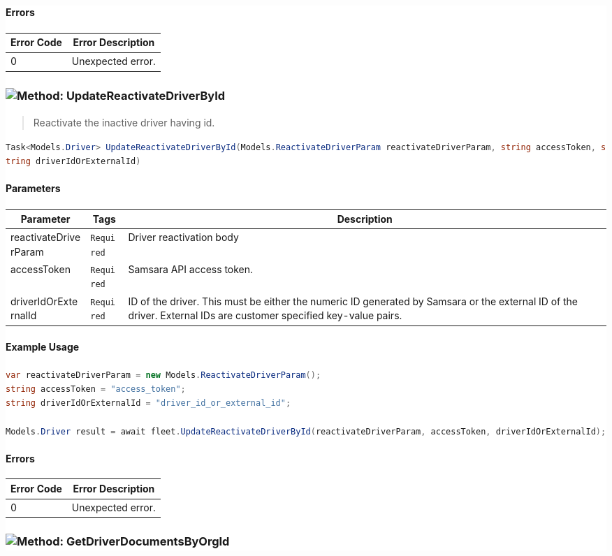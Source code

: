 #### Errors

| Error Code | Error Description |
|------------|-------------------|
| 0 | Unexpected error. |


### <a name="update_reactivate_driver_by_id"></a>![Method: ](https://apidocs.io/img/method.png "SamsaraAPI.PCL.Controllers.FleetController.UpdateReactivateDriverById") UpdateReactivateDriverById

> Reactivate the inactive driver having id.


```csharp
Task<Models.Driver> UpdateReactivateDriverById(Models.ReactivateDriverParam reactivateDriverParam, string accessToken, string driverIdOrExternalId)
```

#### Parameters

| Parameter | Tags | Description |
|-----------|------|-------------|
| reactivateDriverParam |  ``` Required ```  | Driver reactivation body |
| accessToken |  ``` Required ```  | Samsara API access token. |
| driverIdOrExternalId |  ``` Required ```  | ID of the driver.  This must be either the numeric ID generated by Samsara or the external ID of the driver.  External IDs are customer specified key-value pairs. |


#### Example Usage

```csharp
var reactivateDriverParam = new Models.ReactivateDriverParam();
string accessToken = "access_token";
string driverIdOrExternalId = "driver_id_or_external_id";

Models.Driver result = await fleet.UpdateReactivateDriverById(reactivateDriverParam, accessToken, driverIdOrExternalId);

```

#### Errors

| Error Code | Error Description |
|------------|-------------------|
| 0 | Unexpected error. |


### <a name="get_driver_documents_by_org_id"></a>![Method: ](https://apidocs.io/img/method.png "SamsaraAPI.PCL.Controllers.FleetController.GetDriverDocumentsByOrgId") GetDriverDocumentsByOrgId
